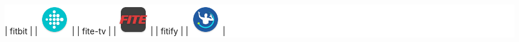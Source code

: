 | fitbit |  |  <img src="../icons/fitbit.svg" alt="fitbit" width="50"> |
| fite-tv |  |  <img src="../icons/fite-tv.svg" alt="fite-tv" width="50"> |
| fitify |  |  <img src="../icons/fitify.svg" alt="fitify" width="50"> |